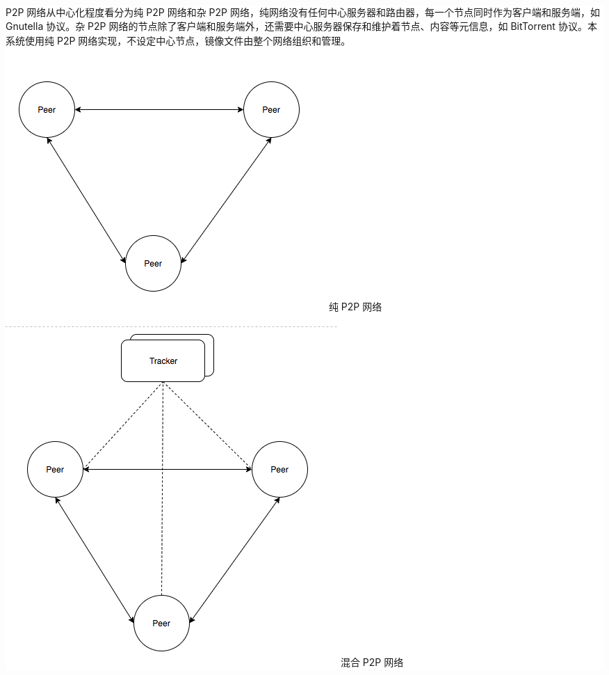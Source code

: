   P2P 网络从中心化程度看分为纯 P2P 网络和杂 P2P 网络，纯网络没有任何中心服务器和路由器，每一个节点同时作为客户端和服务端，如 Gnutella 协议。杂 P2P 网络的节点除了客户端和服务端外，还需要中心服务器保存和维护着节点、内容等元信息，如 BitTorrent 协议。本系统使用纯 P2P 网络实现，不设定中心节点，镜像文件由整个网络组织和管理。

  ![img](/images/pure-peer.png)
  纯 P2P 网络

  ![img](/images/hybrid-peer.png)
  混合 P2P 网络

